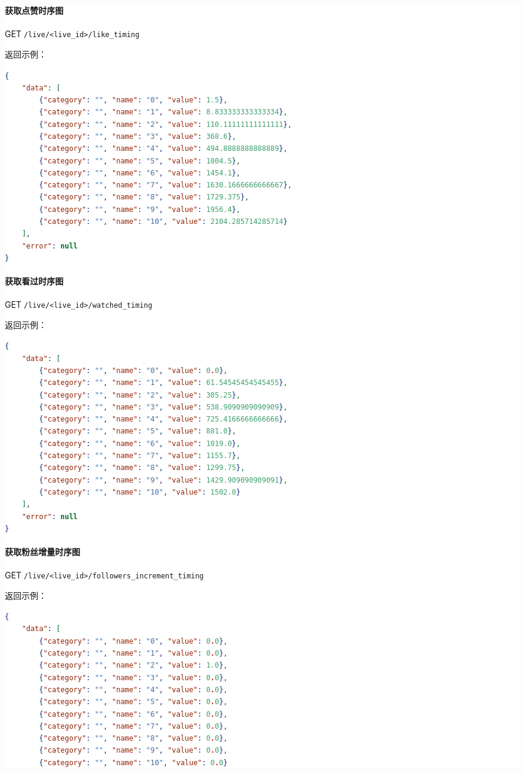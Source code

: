 #### 获取点赞时序图

GET `/live/<live_id>/like_timing`

返回示例：
```json
{
    "data": [
        {"category": "", "name": "0", "value": 1.5},
        {"category": "", "name": "1", "value": 8.833333333333334},
        {"category": "", "name": "2", "value": 110.11111111111111},
        {"category": "", "name": "3", "value": 368.6},
        {"category": "", "name": "4", "value": 494.8888888888889},
        {"category": "", "name": "5", "value": 1004.5},
        {"category": "", "name": "6", "value": 1454.1},
        {"category": "", "name": "7", "value": 1630.1666666666667},
        {"category": "", "name": "8", "value": 1729.375},
        {"category": "", "name": "9", "value": 1956.4},
        {"category": "", "name": "10", "value": 2104.285714285714}
    ],
    "error": null
}
```

#### 获取看过时序图

GET `/live/<live_id>/watched_timing`

返回示例：
```json
{
    "data": [
        {"category": "", "name": "0", "value": 0.0},
        {"category": "", "name": "1", "value": 61.54545454545455},
        {"category": "", "name": "2", "value": 305.25},
        {"category": "", "name": "3", "value": 538.9090909090909},
        {"category": "", "name": "4", "value": 725.4166666666666},
        {"category": "", "name": "5", "value": 881.0},
        {"category": "", "name": "6", "value": 1019.0},
        {"category": "", "name": "7", "value": 1155.7},
        {"category": "", "name": "8", "value": 1299.75},
        {"category": "", "name": "9", "value": 1429.909090909091},
        {"category": "", "name": "10", "value": 1502.0}
    ],
    "error": null
}
```

#### 获取粉丝增量时序图

GET `/live/<live_id>/followers_increment_timing`

返回示例：
```json
{
    "data": [
        {"category": "", "name": "0", "value": 0.0},
        {"category": "", "name": "1", "value": 0.0},
        {"category": "", "name": "2", "value": 1.0},
        {"category": "", "name": "3", "value": 0.0},
        {"category": "", "name": "4", "value": 0.0},
        {"category": "", "name": "5", "value": 0.0},
        {"category": "", "name": "6", "value": 0.0},
        {"category": "", "name": "7", "value": 0.0},
        {"category": "", "name": "8", "value": 0.0},
        {"category": "", "name": "9", "value": 0.0},
        {"category": "", "name": "10", "value": 0.0}
```